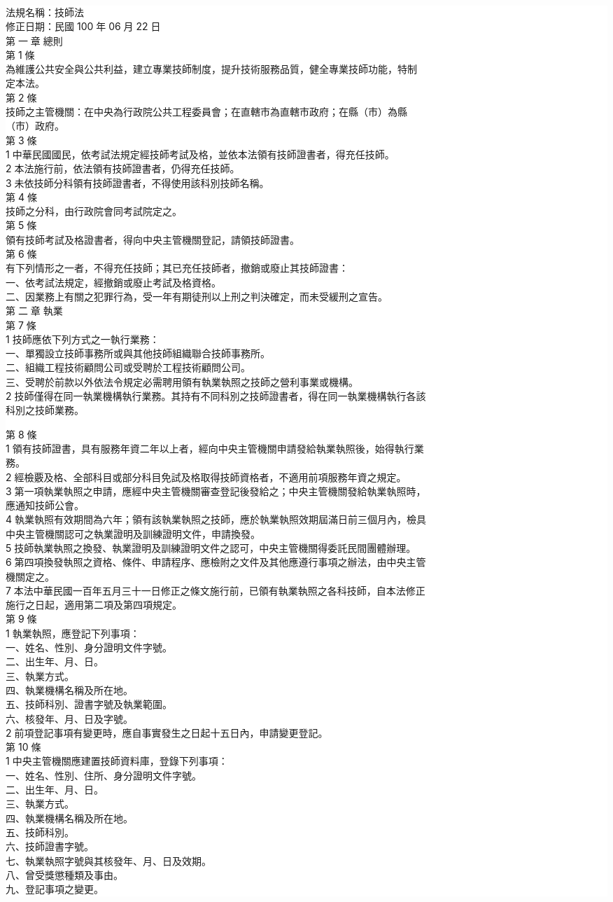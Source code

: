 法規名稱：技師法  
修正日期：民國 100 年 06 月 22 日  
第 一 章 總則  
第 1 條  
為維護公共安全與公共利益，建立專業技師制度，提升技術服務品質，健全專業技師功能，特制  
定本法。  
第 2 條  
技師之主管機關：在中央為行政院公共工程委員會；在直轄市為直轄市政府；在縣（巿）為縣  
（巿）政府。  
第 3 條  
1 中華民國國民，依考試法規定經技師考試及格，並依本法領有技師證書者，得充任技師。  
2 本法施行前，依法領有技師證書者，仍得充任技師。  
3 未依技師分科領有技師證書者，不得使用該科別技師名稱。  
第 4 條  
技師之分科，由行政院會同考試院定之。  
第 5 條  
領有技師考試及格證書者，得向中央主管機關登記，請領技師證書。  
第 6 條  
有下列情形之一者，不得充任技師；其已充任技師者，撤銷或廢止其技師證書：  
一、依考試法規定，經撤銷或廢止考試及格資格。  
二、因業務上有關之犯罪行為，受一年有期徒刑以上刑之判決確定，而未受緩刑之宣告。  
第 二 章 執業  
第 7 條  
1 技師應依下列方式之一執行業務：  
一、單獨設立技師事務所或與其他技師組織聯合技師事務所。  
二、組織工程技術顧問公司或受聘於工程技術顧問公司。  
三、受聘於前款以外依法令規定必需聘用領有執業執照之技師之營利事業或機構。  
2 技師僅得在同一執業機構執行業務。其持有不同科別之技師證書者，得在同一執業機構執行各該  
科別之技師業務。  


第 8 條  
1 領有技師證書，具有服務年資二年以上者，經向中央主管機關申請發給執業執照後，始得執行業  
務。  
2 經檢覈及格、全部科目或部分科目免試及格取得技師資格者，不適用前項服務年資之規定。  
3 第一項執業執照之申請，應經中央主管機關審查登記後發給之；中央主管機關發給執業執照時，  
應通知技師公會。  
4 執業執照有效期間為六年；領有該執業執照之技師，應於執業執照效期屆滿日前三個月內，檢具  
中央主管機關認可之執業證明及訓練證明文件，申請換發。  
5 技師執業執照之換發、執業證明及訓練證明文件之認可，中央主管機關得委託民間團體辦理。  
6 第四項換發執照之資格、條件、申請程序、應檢附之文件及其他應遵行事項之辦法，由中央主管  
機關定之。  
7 本法中華民國一百年五月三十一日修正之條文施行前，已領有執業執照之各科技師，自本法修正  
施行之日起，適用第二項及第四項規定。  
第 9 條  
1 執業執照，應登記下列事項：  
一、姓名、性別、身分證明文件字號。  
二、出生年、月、日。  
三、執業方式。  
四、執業機構名稱及所在地。  
五、技師科別、證書字號及執業範圍。  
六、核發年、月、日及字號。  
2 前項登記事項有變更時，應自事實發生之日起十五日內，申請變更登記。  
第 10 條  
1 中央主管機關應建置技師資料庫，登錄下列事項：  
一、姓名、性別、住所、身分證明文件字號。  
二、出生年、月、日。  
三、執業方式。  
四、執業機構名稱及所在地。  
五、技師科別。  
六、技師證書字號。  
七、執業執照字號與其核發年、月、日及效期。  
八、曾受獎懲種類及事由。  
九、登記事項之變更。  